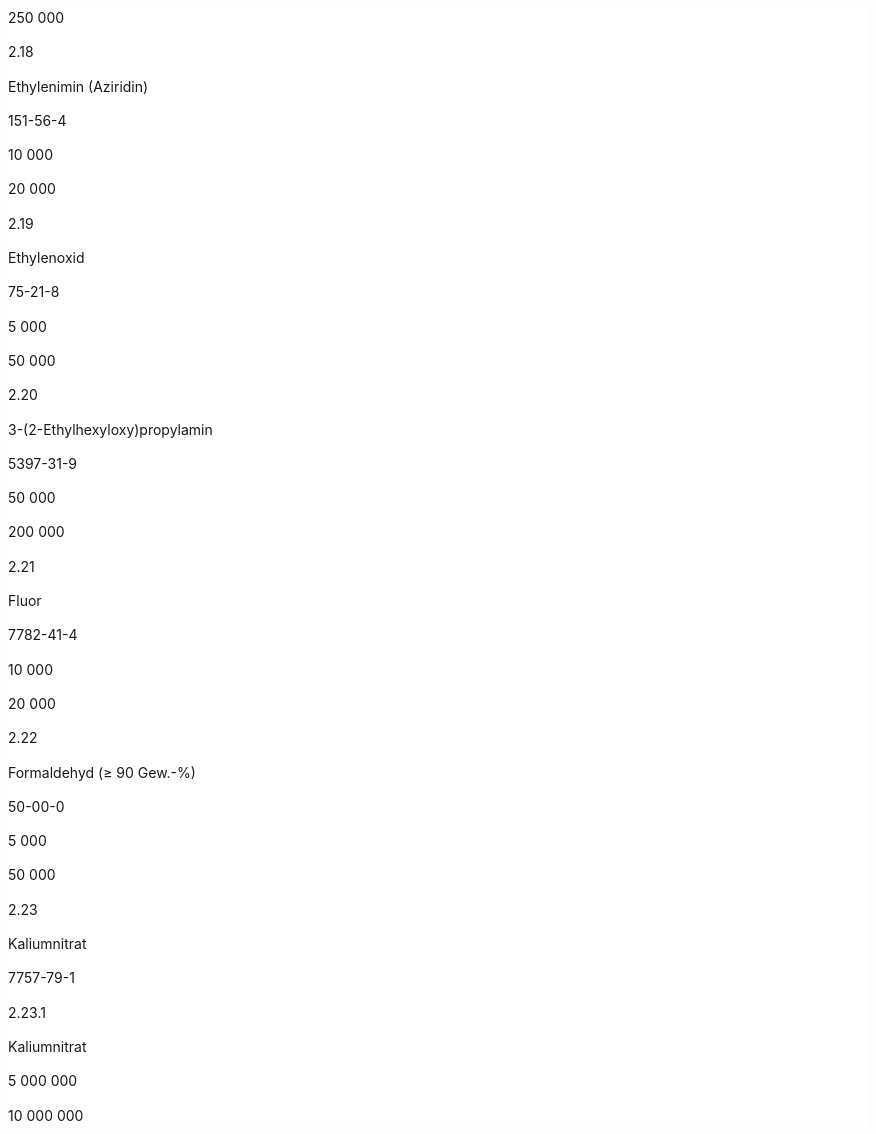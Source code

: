 250 000

2.18

Ethylenimin (Aziridin)

151-56-4

10 000

20 000

2.19

Ethylenoxid

75-21-8

5 000

50 000

2.20

3-(2-Ethylhexyloxy)propylamin

5397-31-9

50 000

200 000

2.21

Fluor

7782-41-4

10 000

20 000

2.22

Formaldehyd (≥ 90 Gew.-%)

50-00-0

5 000

50 000

2.23

Kaliumnitrat

7757-79-1

2.23.1

Kaliumnitrat

5 000 000

10 000 000
